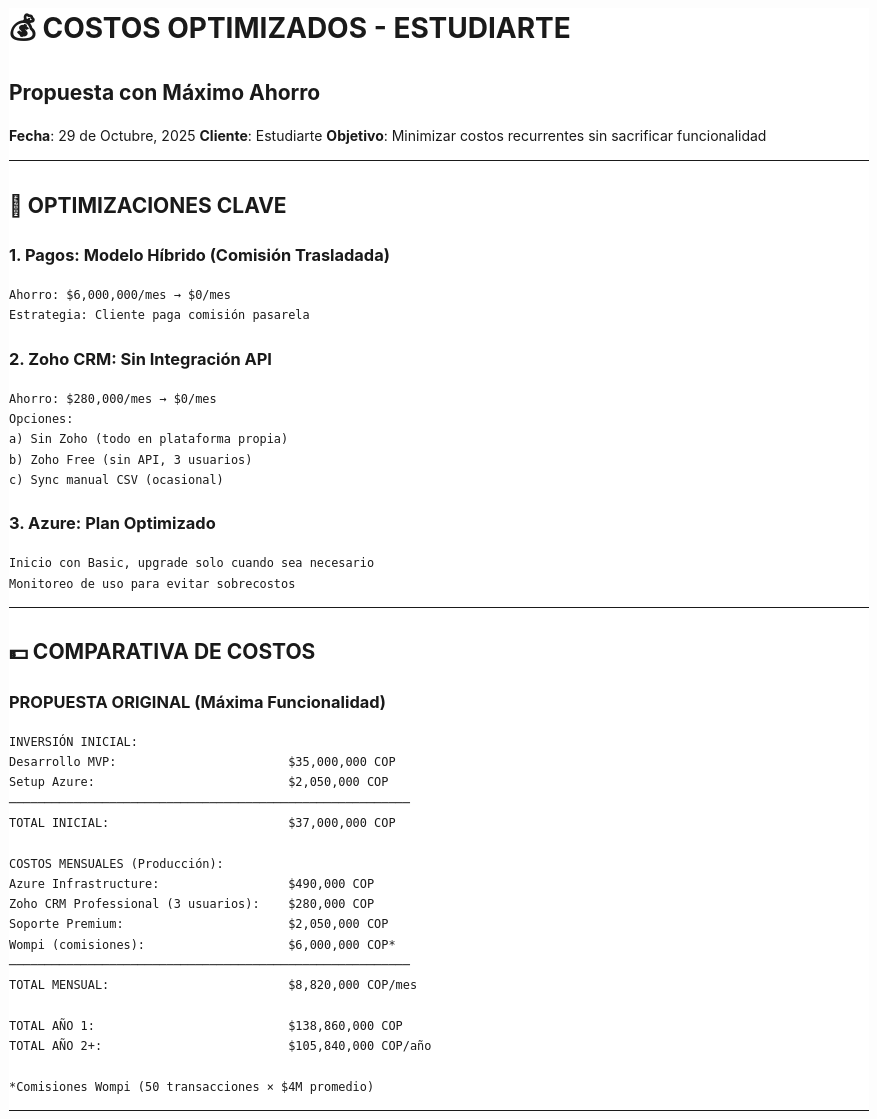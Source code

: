 # 💰 COSTOS OPTIMIZADOS - ESTUDIARTE
## Propuesta con Máximo Ahorro

**Fecha**: 29 de Octubre, 2025
**Cliente**: Estudiarte
**Objetivo**: Minimizar costos recurrentes sin sacrificar funcionalidad

---

## 🎯 OPTIMIZACIONES CLAVE

### **1. Pagos: Modelo Híbrido (Comisión Trasladada)**
```
Ahorro: $6,000,000/mes → $0/mes
Estrategia: Cliente paga comisión pasarela
```

### **2. Zoho CRM: Sin Integración API**
```
Ahorro: $280,000/mes → $0/mes
Opciones:
a) Sin Zoho (todo en plataforma propia)
b) Zoho Free (sin API, 3 usuarios)
c) Sync manual CSV (ocasional)
```

### **3. Azure: Plan Optimizado**
```
Inicio con Basic, upgrade solo cuando sea necesario
Monitoreo de uso para evitar sobrecostos
```

---

## 💵 COMPARATIVA DE COSTOS

### **PROPUESTA ORIGINAL (Máxima Funcionalidad)**
```
INVERSIÓN INICIAL:
Desarrollo MVP:                        $35,000,000 COP
Setup Azure:                           $2,050,000 COP
────────────────────────────────────────────────────────
TOTAL INICIAL:                         $37,000,000 COP

COSTOS MENSUALES (Producción):
Azure Infrastructure:                  $490,000 COP
Zoho CRM Professional (3 usuarios):    $280,000 COP
Soporte Premium:                       $2,050,000 COP
Wompi (comisiones):                    $6,000,000 COP*
────────────────────────────────────────────────────────
TOTAL MENSUAL:                         $8,820,000 COP/mes

TOTAL AÑO 1:                           $138,860,000 COP
TOTAL AÑO 2+:                          $105,840,000 COP/año

*Comisiones Wompi (50 transacciones × $4M promedio)
```

---